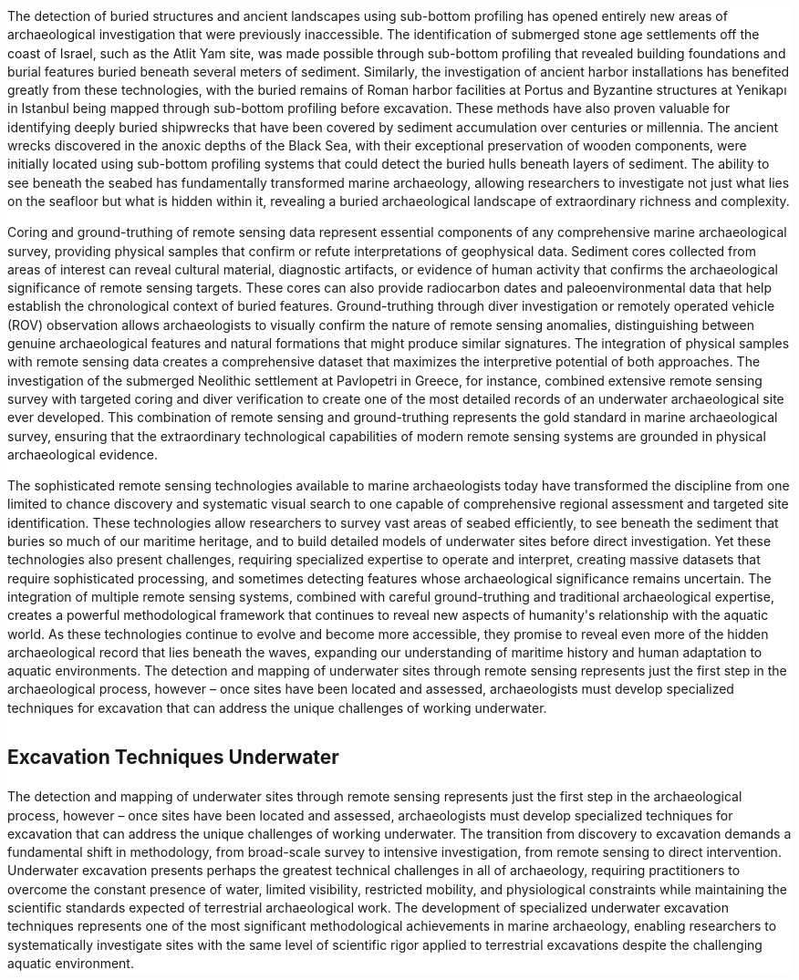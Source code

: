 The detection of buried structures and ancient landscapes using sub-bottom profiling has opened entirely new areas of archaeological investigation that were previously inaccessible. The identification of submerged stone age settlements off the coast of Israel, such as the Atlit Yam site, was made possible through sub-bottom profiling that revealed building foundations and burial features buried beneath several meters of sediment. Similarly, the investigation of ancient harbor installations has benefited greatly from these technologies, with the buried remains of Roman harbor facilities at Portus and Byzantine structures at Yenikapı in Istanbul being mapped through sub-bottom profiling before excavation. These methods have also proven valuable for identifying deeply buried shipwrecks that have been covered by sediment accumulation over centuries or millennia. The ancient wrecks discovered in the anoxic depths of the Black Sea, with their exceptional preservation of wooden components, were initially located using sub-bottom profiling systems that could detect the buried hulls beneath layers of sediment. The ability to see beneath the seabed has fundamentally transformed marine archaeology, allowing researchers to investigate not just what lies on the seafloor but what is hidden within it, revealing a buried archaeological landscape of extraordinary richness and complexity.

Coring and ground-truthing of remote sensing data represent essential components of any comprehensive marine archaeological survey, providing physical samples that confirm or refute interpretations of geophysical data. Sediment cores collected from areas of interest can reveal cultural material, diagnostic artifacts, or evidence of human activity that confirms the archaeological significance of remote sensing targets. These cores can also provide radiocarbon dates and paleoenvironmental data that help establish the chronological context of buried features. Ground-truthing through diver investigation or remotely operated vehicle (ROV) observation allows archaeologists to visually confirm the nature of remote sensing anomalies, distinguishing between genuine archaeological features and natural formations that might produce similar signatures. The integration of physical samples with remote sensing data creates a comprehensive dataset that maximizes the interpretive potential of both approaches. The investigation of the submerged Neolithic settlement at Pavlopetri in Greece, for instance, combined extensive remote sensing survey with targeted coring and diver verification to create one of the most detailed records of an underwater archaeological site ever developed. This combination of remote sensing and ground-truthing represents the gold standard in marine archaeological survey, ensuring that the extraordinary technological capabilities of modern remote sensing systems are grounded in physical archaeological evidence.

The sophisticated remote sensing technologies available to marine archaeologists today have transformed the discipline from one limited to chance discovery and systematic visual search to one capable of comprehensive regional assessment and targeted site identification. These technologies allow researchers to survey vast areas of seabed efficiently, to see beneath the sediment that buries so much of our maritime heritage, and to build detailed models of underwater sites before direct investigation. Yet these technologies also present challenges, requiring specialized expertise to operate and interpret, creating massive datasets that require sophisticated processing, and sometimes detecting features whose archaeological significance remains uncertain. The integration of multiple remote sensing systems, combined with careful ground-truthing and traditional archaeological expertise, creates a powerful methodological framework that continues to reveal new aspects of humanity's relationship with the aquatic world. As these technologies continue to evolve and become more accessible, they promise to reveal even more of the hidden archaeological record that lies beneath the waves, expanding our understanding of maritime history and human adaptation to aquatic environments. The detection and mapping of underwater sites through remote sensing represents just the first step in the archaeological process, however – once sites have been located and assessed, archaeologists must develop specialized techniques for excavation that can address the unique challenges of working underwater.

## Excavation Techniques Underwater

The detection and mapping of underwater sites through remote sensing represents just the first step in the archaeological process, however – once sites have been located and assessed, archaeologists must develop specialized techniques for excavation that can address the unique challenges of working underwater. The transition from discovery to excavation demands a fundamental shift in methodology, from broad-scale survey to intensive investigation, from remote sensing to direct intervention. Underwater excavation presents perhaps the greatest technical challenges in all of archaeology, requiring practitioners to overcome the constant presence of water, limited visibility, restricted mobility, and physiological constraints while maintaining the scientific standards expected of terrestrial archaeological work. The development of specialized underwater excavation techniques represents one of the most significant methodological achievements in marine archaeology, enabling researchers to systematically investigate sites with the same level of scientific rigor applied to terrestrial excavations despite the challenging aquatic environment.
